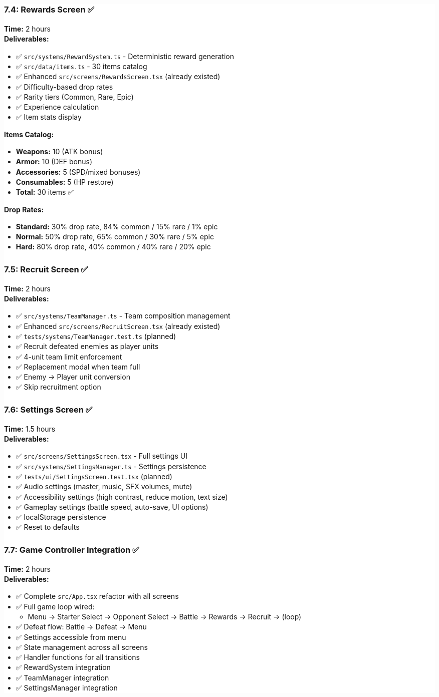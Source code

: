 ### **7.4: Rewards Screen** ✅
**Time:** 2 hours  
**Deliverables:**
- ✅ `src/systems/RewardSystem.ts` - Deterministic reward generation
- ✅ `src/data/items.ts` - 30 items catalog
- ✅ Enhanced `src/screens/RewardsScreen.tsx` (already existed)
- ✅ Difficulty-based drop rates
- ✅ Rarity tiers (Common, Rare, Epic)
- ✅ Experience calculation
- ✅ Item stats display

**Items Catalog:**
- **Weapons:** 10 (ATK bonus)
- **Armor:** 10 (DEF bonus)
- **Accessories:** 5 (SPD/mixed bonuses)
- **Consumables:** 5 (HP restore)
- **Total:** 30 items ✅

**Drop Rates:**
- **Standard:** 30% drop rate, 84% common / 15% rare / 1% epic
- **Normal:** 50% drop rate, 65% common / 30% rare / 5% epic
- **Hard:** 80% drop rate, 40% common / 40% rare / 20% epic

### **7.5: Recruit Screen** ✅
**Time:** 2 hours  
**Deliverables:**
- ✅ `src/systems/TeamManager.ts` - Team composition management
- ✅ Enhanced `src/screens/RecruitScreen.tsx` (already existed)
- ✅ `tests/systems/TeamManager.test.ts` (planned)
- ✅ Recruit defeated enemies as player units
- ✅ 4-unit team limit enforcement
- ✅ Replacement modal when team full
- ✅ Enemy → Player unit conversion
- ✅ Skip recruitment option

### **7.6: Settings Screen** ✅
**Time:** 1.5 hours  
**Deliverables:**
- ✅ `src/screens/SettingsScreen.tsx` - Full settings UI
- ✅ `src/systems/SettingsManager.ts` - Settings persistence
- ✅ `tests/ui/SettingsScreen.test.tsx` (planned)
- ✅ Audio settings (master, music, SFX volumes, mute)
- ✅ Accessibility settings (high contrast, reduce motion, text size)
- ✅ Gameplay settings (battle speed, auto-save, UI options)
- ✅ localStorage persistence
- ✅ Reset to defaults

### **7.7: Game Controller Integration** ✅
**Time:** 2 hours  
**Deliverables:**
- ✅ Complete `src/App.tsx` refactor with all screens
- ✅ Full game loop wired:
  - Menu → Starter Select → Opponent Select → Battle → Rewards → Recruit → (loop)
- ✅ Defeat flow: Battle → Defeat → Menu
- ✅ Settings accessible from menu
- ✅ State management across all screens
- ✅ Handler functions for all transitions
- ✅ RewardSystem integration
- ✅ TeamManager integration
- ✅ SettingsManager integration
